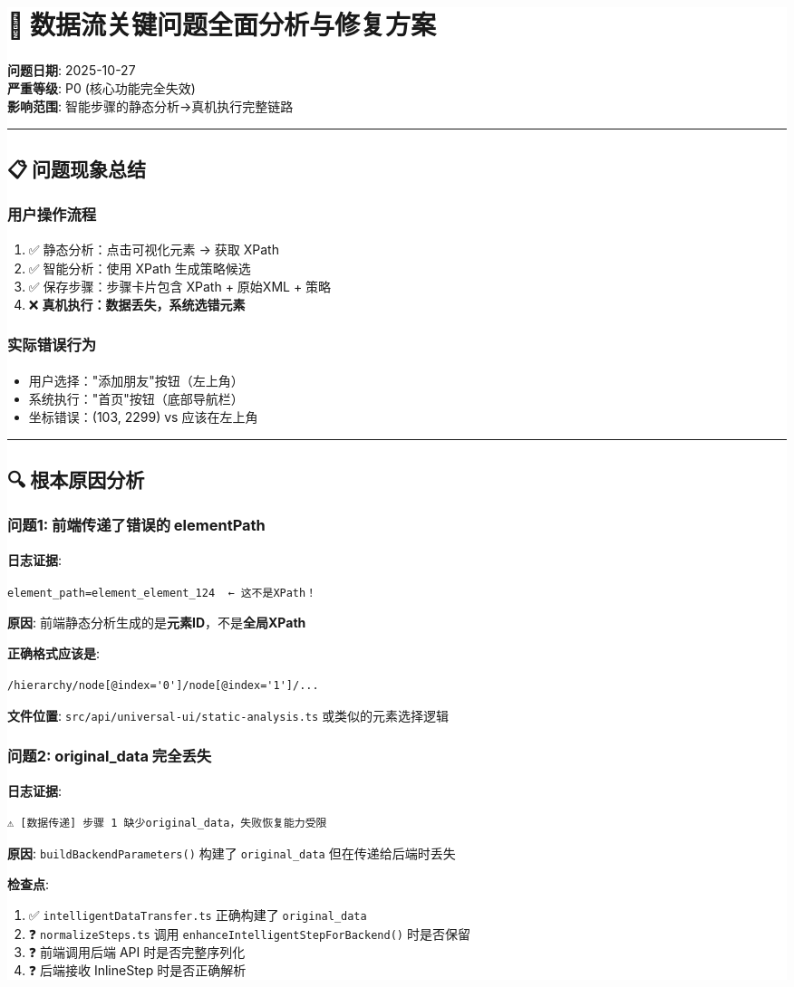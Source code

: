 # 🚨 数据流关键问题全面分析与修复方案

**问题日期**: 2025-10-27  
**严重等级**: P0 (核心功能完全失效)  
**影响范围**: 智能步骤的静态分析→真机执行完整链路

---

## 📋 问题现象总结

### 用户操作流程
1. ✅ 静态分析：点击可视化元素 → 获取 XPath
2. ✅ 智能分析：使用 XPath 生成策略候选
3. ✅ 保存步骤：步骤卡片包含 XPath + 原始XML + 策略
4. ❌ **真机执行：数据丢失，系统选错元素**

### 实际错误行为
- 用户选择："添加朋友"按钮（左上角）
- 系统执行："首页"按钮（底部导航栏）
- 坐标错误：(103, 2299) vs 应该在左上角

---

## 🔍 根本原因分析

### 问题1: 前端传递了错误的 elementPath

**日志证据**:
```
element_path=element_element_124  ← 这不是XPath！
```

**原因**: 前端静态分析生成的是**元素ID**，不是**全局XPath**

**正确格式应该是**:
```
/hierarchy/node[@index='0']/node[@index='1']/...
```

**文件位置**: `src/api/universal-ui/static-analysis.ts` 或类似的元素选择逻辑

### 问题2: original_data 完全丢失

**日志证据**:
```
⚠️ [数据传递] 步骤 1 缺少original_data，失败恢复能力受限
```

**原因**: `buildBackendParameters()` 构建了 `original_data` 但在传递给后端时丢失

**检查点**:
1. ✅ `intelligentDataTransfer.ts` 正确构建了 `original_data`
2. ❓ `normalizeSteps.ts` 调用 `enhanceIntelligentStepForBackend()` 时是否保留
3. ❓ 前端调用后端 API 时是否完整序列化
4. ❓ 后端接收 InlineStep 时是否正确解析
